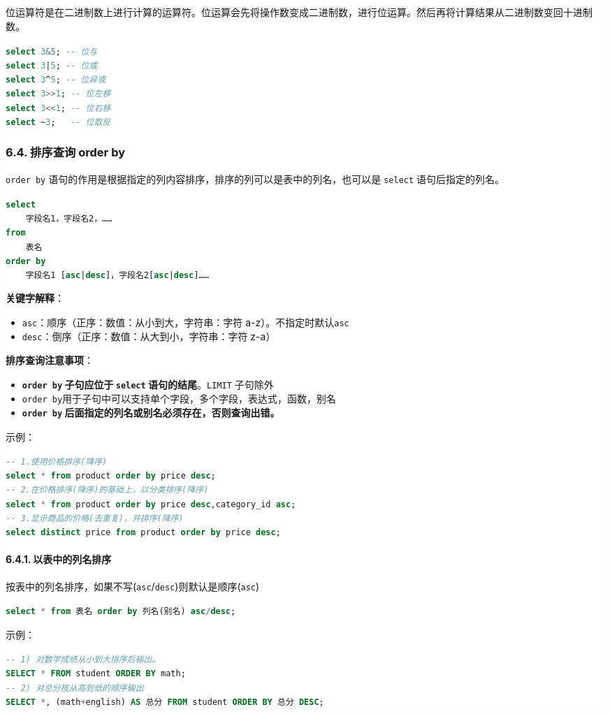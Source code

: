 位运算符是在二进制数上进行计算的运算符。位运算会先将操作数变成二进制数，进行位运算。然后再将计算结果从二进制数变回十进制数。

```sql
select 3&5; -- 位与
select 3|5; -- 位或
select 3^5; -- 位异或
select 3>>1; -- 位左移
select 3<<1; -- 位右移
select ~3;   -- 位取反
```

### 6.4. 排序查询 order by

`order by` 语句的作用是根据指定的列内容排序，排序的列可以是表中的列名，也可以是 `select` 语句后指定的列名。

```sql
select
    字段名1，字段名2，……
from 
    表名
order by 
    字段名1 [asc|desc]，字段名2[asc|desc]……
```

**关键字解释**：

- `asc`：顺序（正序：数值：从小到大，字符串：字符 a-z）。不指定时默认`asc`
- `desc`：倒序（正序：数值：从大到小，字符串：字符 z-a）

**排序查询注意事项**：

- **`order by` 子句应位于 `select` 语句的结尾**。`LIMIT` 子句除外
- `order by`用于子句中可以支持单个字段，多个字段，表达式，函数，别名
- **`order by` 后面指定的列名或别名必须存在，否则查询出错。**

示例：

```sql
-- 1.使用价格排序(降序)
select * from product order by price desc;
-- 2.在价格排序(降序)的基础上，以分类排序(降序)
select * from product order by price desc,category_id asc;
-- 3.显示商品的价格(去重复)，并排序(降序)
select distinct price from product order by price desc;
```

#### 6.4.1. 以表中的列名排序

按表中的列名排序，如果不写(`asc`/`desc`)则默认是顺序(`asc`)

```sql
select * from 表名 order by 列名(别名) asc/desc;
```

示例：

```sql
-- 1) 对数学成绩从小到大排序后输出。
SELECT * FROM student ORDER BY math;
-- 2) 对总分按从高到低的顺序输出
SELECT *, (math+english) AS 总分 FROM student ORDER BY 总分 DESC;
```
